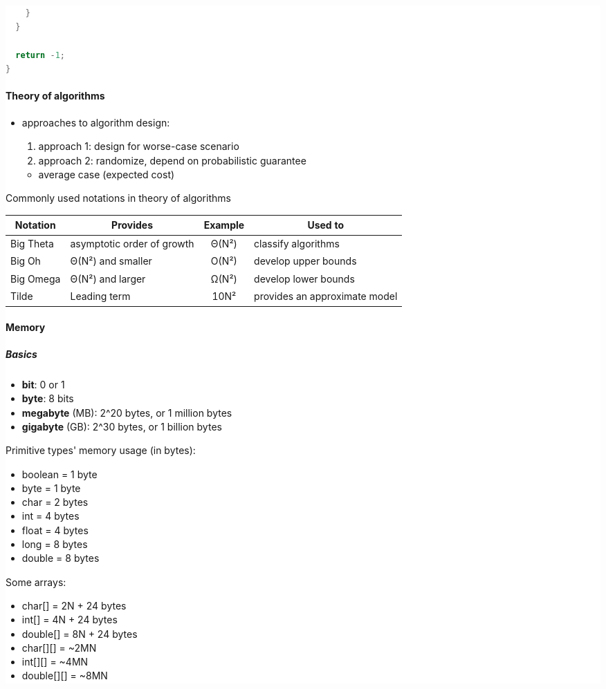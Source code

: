 ```java
    }
  }

  return -1;
}
```

#### Theory of algorithms

- approaches to algorithm design:

  1. approach 1: design for worse-case scenario
  2. approach 2: randomize, depend on probabilistic guarantee

  - average case (expected cost)

Commonly used notations in theory of algorithms

| Notation  | Provides                   | Example | Used to                       |
| --------- | -------------------------- | :-----: | ----------------------------- |
| Big Theta | asymptotic order of growth |  Θ(N²)  | classify algorithms           |
| Big Oh    | Θ(N²) and smaller          |  O(N²)  | develop upper bounds          |
| Big Omega | Θ(N²) and larger           |  Ω(N²)  | develop lower bounds          |
| Tilde     | Leading term               |  10N²   | provides an approximate model |

#### Memory

##### Basics

- __bit__: 0 or 1
- __byte__: 8 bits
- __megabyte__ (MB): 2^20 bytes, or 1 million bytes
- __gigabyte__ (GB): 2^30 bytes, or 1 billion bytes

Primitive types' memory usage (in bytes):

- boolean = 1 byte
- byte = 1 byte
- char = 2 bytes
- int = 4 bytes
- float = 4 bytes
- long = 8 bytes
- double = 8 bytes

Some arrays:

- char[] = 2N + 24 bytes
- int[] = 4N + 24 bytes
- double[] = 8N + 24 bytes
- char[][] = ~2MN
- int[][] = ~4MN
- double[][] = ~8MN
